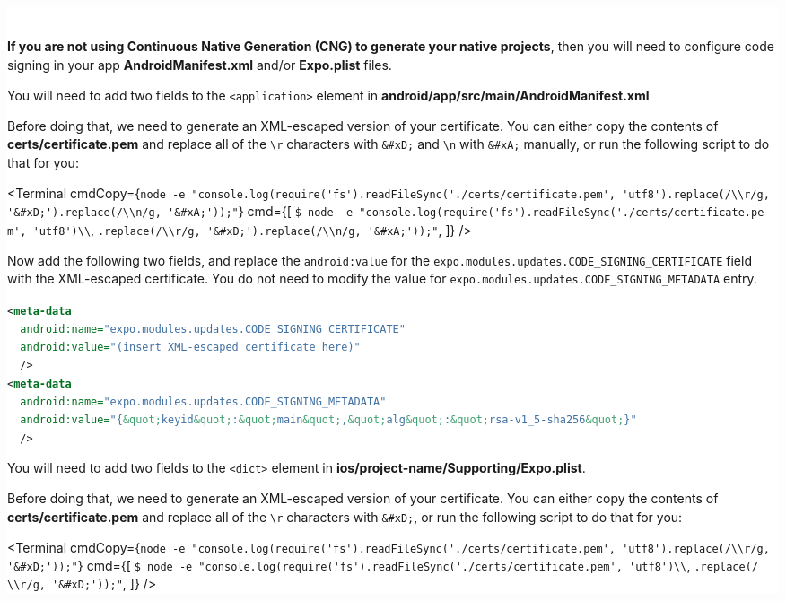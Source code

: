 </Collapsible>

<br />

**If you are not using Continuous Native Generation (CNG) to generate your native projects**, then you will need to configure code signing in your app **AndroidManifest.xml** and/or **Expo.plist** files.

<Collapsible summary="Configure code signing in an Android native project">

You will need to add two fields to the `<application>` element in **android/app/src/main/AndroidManifest.xml**

Before doing that, we need to generate an XML-escaped version of your certificate. You can either copy the contents of **certs/certificate.pem** and replace all of the `\r` characters with `&#xD;` and `\n` with `&#xA;` manually, or run the following script to do that for you:

<Terminal
  cmdCopy={`node -e "console.log(require('fs').readFileSync('./certs/certificate.pem', 'utf8').replace(/\\r/g, '&#xD;').replace(/\\n/g, '&#xA;'));"`}
  cmd={[
    `$ node -e "console.log(require('fs').readFileSync('./certs/certificate.pem', 'utf8')\\`,
    `.replace(/\\r/g, '&#xD;').replace(/\\n/g, '&#xA;'));"`,
  ]}
/>

Now add the following two fields, and replace the `android:value` for the `expo.modules.updates.CODE_SIGNING_CERTIFICATE` field with the XML-escaped certificate. You do not need to modify the value for `expo.modules.updates.CODE_SIGNING_METADATA` entry.

```xml android/app/src/main/AndroidManifest.xml
<meta-data
  android:name="expo.modules.updates.CODE_SIGNING_CERTIFICATE"
  android:value="(insert XML-escaped certificate here)"
  />
<meta-data
  android:name="expo.modules.updates.CODE_SIGNING_METADATA"
  android:value="{&quot;keyid&quot;:&quot;main&quot;,&quot;alg&quot;:&quot;rsa-v1_5-sha256&quot;}"
  />
```

</Collapsible>

<Collapsible summary="Configure code signing in an iOS native project">

You will need to add two fields to the `<dict>` element in **ios/project-name/Supporting/Expo.plist**.

Before doing that, we need to generate an XML-escaped version of your certificate. You can either copy the contents of **certs/certificate.pem** and replace all of the `\r` characters with `&#xD;`, or run the following script to do that for you:

<Terminal
  cmdCopy={`node -e "console.log(require('fs').readFileSync('./certs/certificate.pem', 'utf8').replace(/\\r/g, '&#xD;'));"`}
  cmd={[
    `$ node -e "console.log(require('fs').readFileSync('./certs/certificate.pem', 'utf8')\\`,
    `.replace(/\\r/g, '&#xD;'));"`,
  ]}
/>
